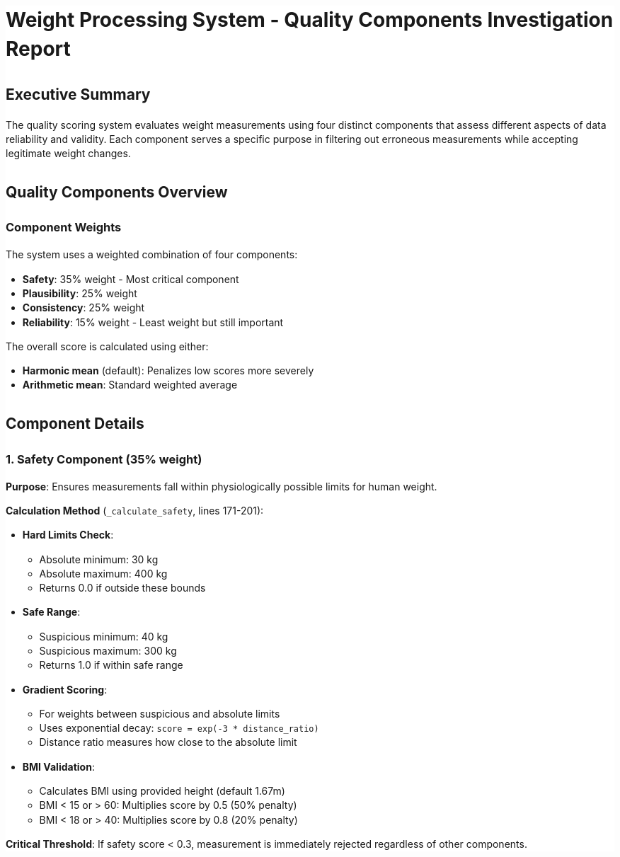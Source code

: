 # Weight Processing System - Quality Components Investigation Report

## Executive Summary

The quality scoring system evaluates weight measurements using four distinct components that assess different aspects of data reliability and validity. Each component serves a specific purpose in filtering out erroneous measurements while accepting legitimate weight changes.

## Quality Components Overview

### Component Weights
The system uses a weighted combination of four components:
- **Safety**: 35% weight - Most critical component
- **Plausibility**: 25% weight
- **Consistency**: 25% weight
- **Reliability**: 15% weight - Least weight but still important

The overall score is calculated using either:
- **Harmonic mean** (default): Penalizes low scores more severely
- **Arithmetic mean**: Standard weighted average

## Component Details

### 1. Safety Component (35% weight)
**Purpose**: Ensures measurements fall within physiologically possible limits for human weight.

**Calculation Method** (`_calculate_safety`, lines 171-201):
- **Hard Limits Check**:
  - Absolute minimum: 30 kg
  - Absolute maximum: 400 kg
  - Returns 0.0 if outside these bounds

- **Safe Range**:
  - Suspicious minimum: 40 kg
  - Suspicious maximum: 300 kg
  - Returns 1.0 if within safe range

- **Gradient Scoring**:
  - For weights between suspicious and absolute limits
  - Uses exponential decay: `score = exp(-3 * distance_ratio)`
  - Distance ratio measures how close to the absolute limit

- **BMI Validation**:
  - Calculates BMI using provided height (default 1.67m)
  - BMI < 15 or > 60: Multiplies score by 0.5 (50% penalty)
  - BMI < 18 or > 40: Multiplies score by 0.8 (20% penalty)

**Critical Threshold**: If safety score < 0.3, measurement is immediately rejected regardless of other components.
